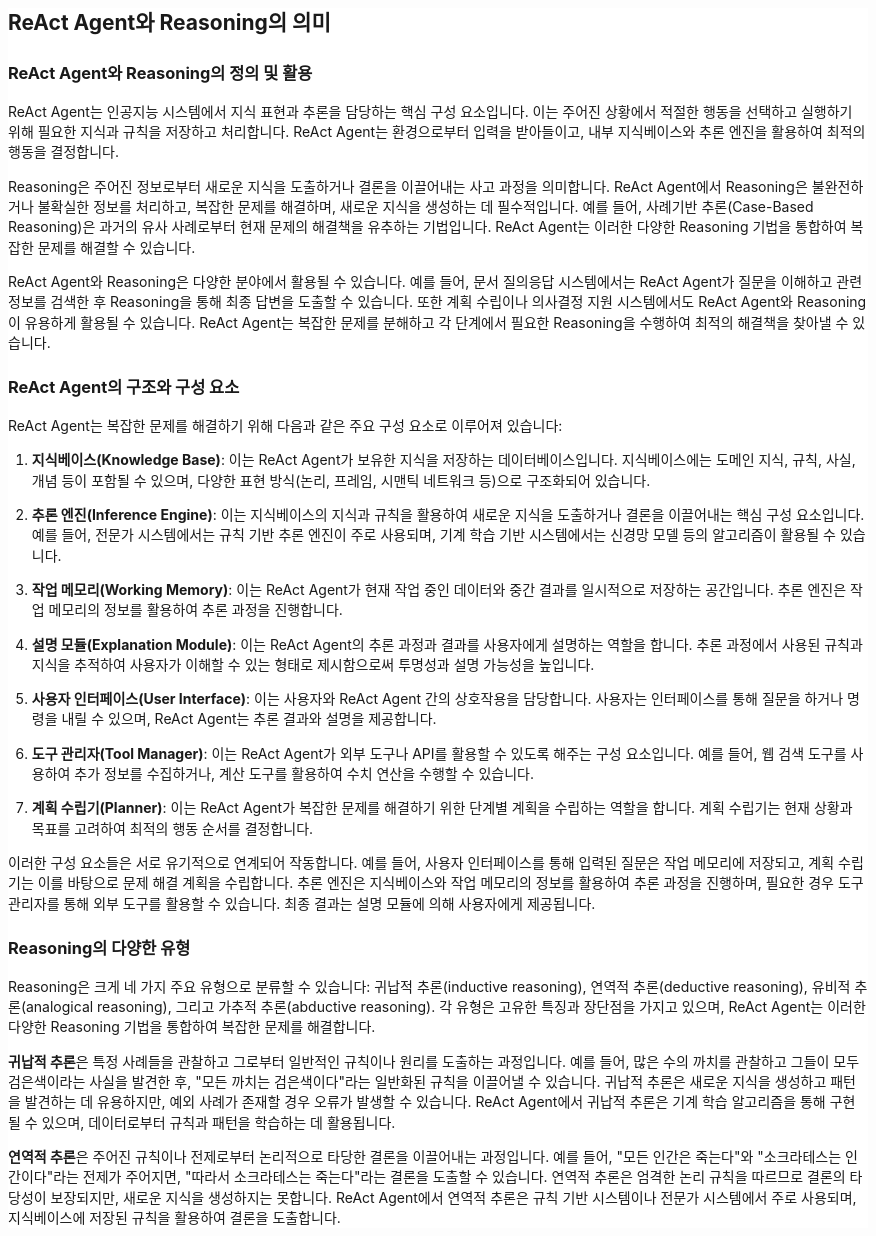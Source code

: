 ## ReAct Agent와 Reasoning의 의미

### ReAct Agent와 Reasoning의 정의 및 활용

ReAct Agent는 인공지능 시스템에서 지식 표현과 추론을 담당하는 핵심 구성 요소입니다. 이는 주어진 상황에서 적절한 행동을 선택하고 실행하기 위해 필요한 지식과 규칙을 저장하고 처리합니다. ReAct Agent는 환경으로부터 입력을 받아들이고, 내부 지식베이스와 추론 엔진을 활용하여 최적의 행동을 결정합니다.

Reasoning은 주어진 정보로부터 새로운 지식을 도출하거나 결론을 이끌어내는 사고 과정을 의미합니다. ReAct Agent에서 Reasoning은 불완전하거나 불확실한 정보를 처리하고, 복잡한 문제를 해결하며, 새로운 지식을 생성하는 데 필수적입니다. 예를 들어, 사례기반 추론(Case-Based Reasoning)은 과거의 유사 사례로부터 현재 문제의 해결책을 유추하는 기법입니다. ReAct Agent는 이러한 다양한 Reasoning 기법을 통합하여 복잡한 문제를 해결할 수 있습니다.

ReAct Agent와 Reasoning은 다양한 분야에서 활용될 수 있습니다. 예를 들어, 문서 질의응답 시스템에서는 ReAct Agent가 질문을 이해하고 관련 정보를 검색한 후 Reasoning을 통해 최종 답변을 도출할 수 있습니다. 또한 계획 수립이나 의사결정 지원 시스템에서도 ReAct Agent와 Reasoning이 유용하게 활용될 수 있습니다. ReAct Agent는 복잡한 문제를 분해하고 각 단계에서 필요한 Reasoning을 수행하여 최적의 해결책을 찾아낼 수 있습니다.


### ReAct Agent의 구조와 구성 요소

ReAct Agent는 복잡한 문제를 해결하기 위해 다음과 같은 주요 구성 요소로 이루어져 있습니다:

1. **지식베이스(Knowledge Base)**: 이는 ReAct Agent가 보유한 지식을 저장하는 데이터베이스입니다. 지식베이스에는 도메인 지식, 규칙, 사실, 개념 등이 포함될 수 있으며, 다양한 표현 방식(논리, 프레임, 시맨틱 네트워크 등)으로 구조화되어 있습니다.

2. **추론 엔진(Inference Engine)**: 이는 지식베이스의 지식과 규칙을 활용하여 새로운 지식을 도출하거나 결론을 이끌어내는 핵심 구성 요소입니다. 예를 들어, 전문가 시스템에서는 규칙 기반 추론 엔진이 주로 사용되며, 기계 학습 기반 시스템에서는 신경망 모델 등의 알고리즘이 활용될 수 있습니다.

3. **작업 메모리(Working Memory)**: 이는 ReAct Agent가 현재 작업 중인 데이터와 중간 결과를 일시적으로 저장하는 공간입니다. 추론 엔진은 작업 메모리의 정보를 활용하여 추론 과정을 진행합니다.

4. **설명 모듈(Explanation Module)**: 이는 ReAct Agent의 추론 과정과 결과를 사용자에게 설명하는 역할을 합니다. 추론 과정에서 사용된 규칙과 지식을 추적하여 사용자가 이해할 수 있는 형태로 제시함으로써 투명성과 설명 가능성을 높입니다.

5. **사용자 인터페이스(User Interface)**: 이는 사용자와 ReAct Agent 간의 상호작용을 담당합니다. 사용자는 인터페이스를 통해 질문을 하거나 명령을 내릴 수 있으며, ReAct Agent는 추론 결과와 설명을 제공합니다.

6. **도구 관리자(Tool Manager)**: 이는 ReAct Agent가 외부 도구나 API를 활용할 수 있도록 해주는 구성 요소입니다. 예를 들어, 웹 검색 도구를 사용하여 추가 정보를 수집하거나, 계산 도구를 활용하여 수치 연산을 수행할 수 있습니다.

7. **계획 수립기(Planner)**: 이는 ReAct Agent가 복잡한 문제를 해결하기 위한 단계별 계획을 수립하는 역할을 합니다. 계획 수립기는 현재 상황과 목표를 고려하여 최적의 행동 순서를 결정합니다.

이러한 구성 요소들은 서로 유기적으로 연계되어 작동합니다. 예를 들어, 사용자 인터페이스를 통해 입력된 질문은 작업 메모리에 저장되고, 계획 수립기는 이를 바탕으로 문제 해결 계획을 수립합니다. 추론 엔진은 지식베이스와 작업 메모리의 정보를 활용하여 추론 과정을 진행하며, 필요한 경우 도구 관리자를 통해 외부 도구를 활용할 수 있습니다. 최종 결과는 설명 모듈에 의해 사용자에게 제공됩니다.


### Reasoning의 다양한 유형

Reasoning은 크게 네 가지 주요 유형으로 분류할 수 있습니다: 귀납적 추론(inductive reasoning), 연역적 추론(deductive reasoning), 유비적 추론(analogical reasoning), 그리고 가추적 추론(abductive reasoning). 각 유형은 고유한 특징과 장단점을 가지고 있으며, ReAct Agent는 이러한 다양한 Reasoning 기법을 통합하여 복잡한 문제를 해결합니다.

**귀납적 추론**은 특정 사례들을 관찰하고 그로부터 일반적인 규칙이나 원리를 도출하는 과정입니다. 예를 들어, 많은 수의 까치를 관찰하고 그들이 모두 검은색이라는 사실을 발견한 후, "모든 까치는 검은색이다"라는 일반화된 규칙을 이끌어낼 수 있습니다. 귀납적 추론은 새로운 지식을 생성하고 패턴을 발견하는 데 유용하지만, 예외 사례가 존재할 경우 오류가 발생할 수 있습니다. ReAct Agent에서 귀납적 추론은 기계 학습 알고리즘을 통해 구현될 수 있으며, 데이터로부터 규칙과 패턴을 학습하는 데 활용됩니다.

**연역적 추론**은 주어진 규칙이나 전제로부터 논리적으로 타당한 결론을 이끌어내는 과정입니다. 예를 들어, "모든 인간은 죽는다"와 "소크라테스는 인간이다"라는 전제가 주어지면, "따라서 소크라테스는 죽는다"라는 결론을 도출할 수 있습니다. 연역적 추론은 엄격한 논리 규칙을 따르므로 결론의 타당성이 보장되지만, 새로운 지식을 생성하지는 못합니다. ReAct Agent에서 연역적 추론은 규칙 기반 시스템이나 전문가 시스템에서 주로 사용되며, 지식베이스에 저장된 규칙을 활용하여 결론을 도출합니다.
